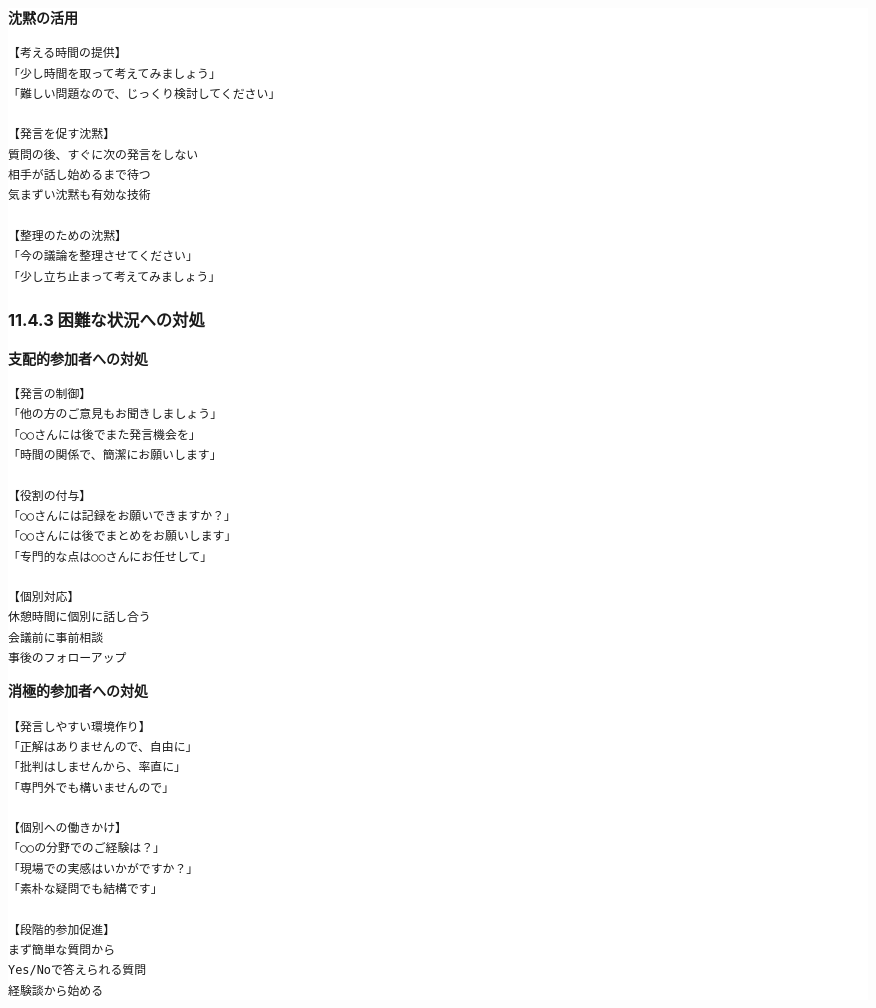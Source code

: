 **沈黙の活用**
```
【考える時間の提供】
「少し時間を取って考えてみましょう」
「難しい問題なので、じっくり検討してください」

【発言を促す沈黙】
質問の後、すぐに次の発言をしない
相手が話し始めるまで待つ
気まずい沈黙も有効な技術

【整理のための沈黙】
「今の議論を整理させてください」
「少し立ち止まって考えてみましょう」
```

### 11.4.3 困難な状況への対処

**支配的参加者への対処**
```
【発言の制御】
「他の方のご意見もお聞きしましょう」
「○○さんには後でまた発言機会を」
「時間の関係で、簡潔にお願いします」

【役割の付与】
「○○さんには記録をお願いできますか？」
「○○さんには後でまとめをお願いします」
「专門的な点は○○さんにお任せして」

【個別対応】
休憩時間に個別に話し合う
会議前に事前相談
事後のフォローアップ
```

**消極的参加者への対処**
```
【発言しやすい環境作り】
「正解はありませんので、自由に」
「批判はしませんから、率直に」
「専門外でも構いませんので」

【個別への働きかけ】
「○○の分野でのご経験は？」
「現場での実感はいかがですか？」
「素朴な疑問でも結構です」

【段階的参加促進】
まず簡単な質問から
Yes/Noで答えられる質問
経験談から始める
```
